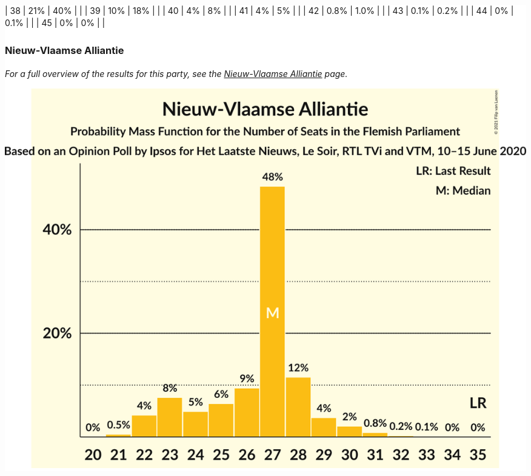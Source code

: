 | 38 | 21% | 40% |  |
| 39 | 10% | 18% |  |
| 40 | 4% | 8% |  |
| 41 | 4% | 5% |  |
| 42 | 0.8% | 1.0% |  |
| 43 | 0.1% | 0.2% |  |
| 44 | 0% | 0.1% |  |
| 45 | 0% | 0% |  |

### Nieuw-Vlaamse Alliantie

*For a full overview of the results for this party, see the [Nieuw-Vlaamse Alliantie](party-nieuw-vlaamsealliantie.html) page.*

![Graph with seats probability mass function not yet produced](2020-06-15-Ipsos-seats-pmf-nieuw-vlaamsealliantie.png "Seats Probability Mass Function")
